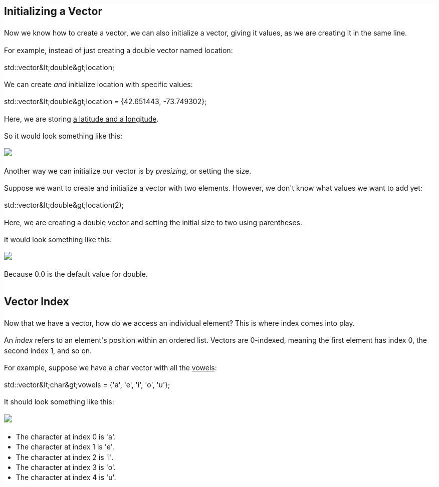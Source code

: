 ## Initializing a Vector

Now we know how to create a vector, we can also initialize a vector, giving it values, as we are creating it in the same line.

For example, instead of just creating a double vector named location:

std::vector\&lt;double\&gt;location;

We can create _and_ initialize location with specific values:

std::vector\&lt;double\&gt;location = {42.651443, -73.749302};

Here, we are storing [a latitude and a longitude](https://en.wikipedia.org/wiki/Geographic_coordinate_system).

So it would look something like this:

![](RackMultipart20201123-4-1miauge_html_f551efbbde286854.png)

Another way we can initialize our vector is by _presizing_, or setting the size.

Suppose we want to create and initialize a vector with two elements. However, we don&#39;t know what values we want to add yet:

std::vector\&lt;double\&gt;location(2);

Here, we are creating a double vector and setting the initial size to two using parentheses.

It would look something like this:

![](RackMultipart20201123-4-1miauge_html_d8152ff508bbad29.png)

Because 0.0 is the default value for double.

## Vector Index

Now that we have a vector, how do we access an individual element? This is where index comes into play.

An _index_ refers to an element&#39;s position within an ordered list. Vectors are 0-indexed, meaning the first element has index 0, the second index 1, and so on.

For example, suppose we have a char vector with all the [vowels](https://en.wikipedia.org/wiki/Vowel):

std::vector\&lt;char\&gt;vowels = {&#39;a&#39;, &#39;e&#39;, &#39;i&#39;, &#39;o&#39;, &#39;u&#39;};

It should look something like this:

![](RackMultipart20201123-4-1miauge_html_cadcf55c13a42782.png)

- The character at index 0 is &#39;a&#39;.
- The character at index 1 is &#39;e&#39;.
- The character at index 2 is &#39;i&#39;.
- The character at index 3 is &#39;o&#39;.
- The character at index 4 is &#39;u&#39;.
